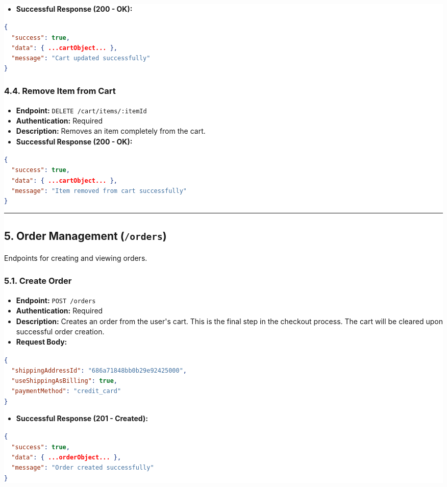 - **Successful Response (200 - OK):**

```json
{
  "success": true,
  "data": { ...cartObject... },
  "message": "Cart updated successfully"
}
```

### 4.4. Remove Item from Cart

- **Endpoint:** `DELETE /cart/items/:itemId`
- **Authentication:** Required
- **Description:** Removes an item completely from the cart.
- **Successful Response (200 - OK):**

```json
{
  "success": true,
  "data": { ...cartObject... },
  "message": "Item removed from cart successfully"
}
```

---

## 5. Order Management (`/orders`)

Endpoints for creating and viewing orders.

### 5.1. Create Order

- **Endpoint:** `POST /orders`
- **Authentication:** Required
- **Description:** Creates an order from the user's cart. This is the final step in the checkout process. The cart will be cleared upon successful order creation.
- **Request Body:**

```json
{
  "shippingAddressId": "686a71848bb0b29e92425000",
  "useShippingAsBilling": true,
  "paymentMethod": "credit_card"
}
```

- **Successful Response (201 - Created):**

```json
{
  "success": true,
  "data": { ...orderObject... },
  "message": "Order created successfully"
}
```
